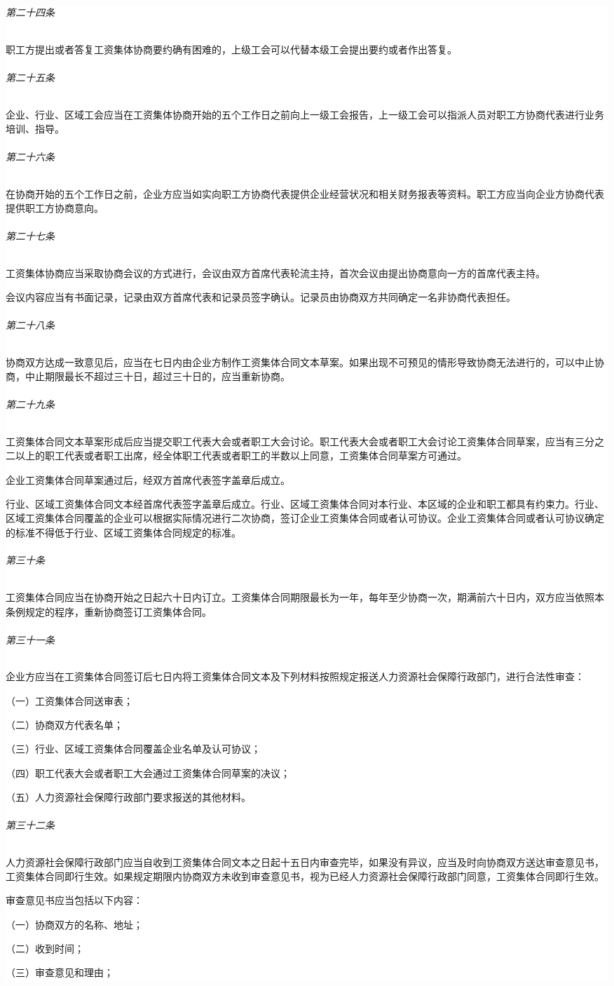 ###### 第二十四条

职工方提出或者答复工资集体协商要约确有困难的，上级工会可以代替本级工会提出要约或者作出答复。

###### 第二十五条

企业、行业、区域工会应当在工资集体协商开始的五个工作日之前向上一级工会报告，上一级工会可以指派人员对职工方协商代表进行业务培训、指导。

###### 第二十六条

在协商开始的五个工作日之前，企业方应当如实向职工方协商代表提供企业经营状况和相关财务报表等资料。职工方应当向企业方协商代表提供职工方协商意向。

###### 第二十七条

工资集体协商应当采取协商会议的方式进行，会议由双方首席代表轮流主持，首次会议由提出协商意向一方的首席代表主持。

会议内容应当有书面记录，记录由双方首席代表和记录员签字确认。记录员由协商双方共同确定一名非协商代表担任。

###### 第二十八条

协商双方达成一致意见后，应当在七日内由企业方制作工资集体合同文本草案。如果出现不可预见的情形导致协商无法进行的，可以中止协商，中止期限最长不超过三十日，超过三十日的，应当重新协商。

###### 第二十九条

工资集体合同文本草案形成后应当提交职工代表大会或者职工大会讨论。职工代表大会或者职工大会讨论工资集体合同草案，应当有三分之二以上的职工代表或者职工出席，经全体职工代表或者职工的半数以上同意，工资集体合同草案方可通过。

企业工资集体合同草案通过后，经双方首席代表签字盖章后成立。

行业、区域工资集体合同文本经首席代表签字盖章后成立。行业、区域工资集体合同对本行业、本区域的企业和职工都具有约束力。行业、区域工资集体合同覆盖的企业可以根据实际情况进行二次协商，签订企业工资集体合同或者认可协议。企业工资集体合同或者认可协议确定的标准不得低于行业、区域工资集体合同规定的标准。

###### 第三十条

工资集体合同应当在协商开始之日起六十日内订立。工资集体合同期限最长为一年，每年至少协商一次，期满前六十日内，双方应当依照本条例规定的程序，重新协商签订工资集体合同。

###### 第三十一条

企业方应当在工资集体合同签订后七日内将工资集体合同文本及下列材料按照规定报送人力资源社会保障行政部门，进行合法性审查：

（一）工资集体合同送审表；

（二）协商双方代表名单；

（三）行业、区域工资集体合同覆盖企业名单及认可协议；

（四）职工代表大会或者职工大会通过工资集体合同草案的决议；

（五）人力资源社会保障行政部门要求报送的其他材料。

###### 第三十二条

人力资源社会保障行政部门应当自收到工资集体合同文本之日起十五日内审查完毕，如果没有异议，应当及时向协商双方送达审查意见书，工资集体合同即行生效。如果规定期限内协商双方未收到审查意见书，视为已经人力资源社会保障行政部门同意，工资集体合同即行生效。

审查意见书应当包括以下内容：

（一）协商双方的名称、地址；

（二）收到时间；

（三）审查意见和理由；
